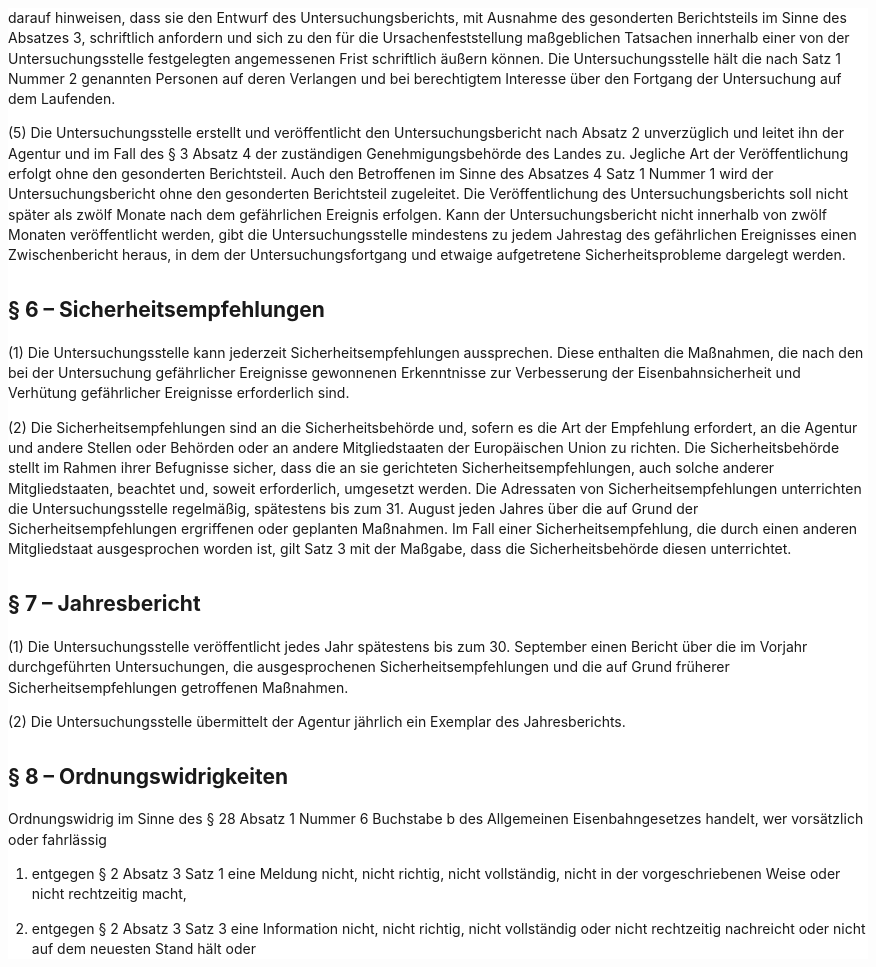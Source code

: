 darauf hinweisen, dass sie den Entwurf des Untersuchungsberichts, mit Ausnahme des gesonderten Berichtsteils im Sinne des Absatzes 3, schriftlich anfordern und sich zu den für die Ursachenfeststellung maßgeblichen Tatsachen innerhalb einer von der Untersuchungsstelle festgelegten angemessenen Frist schriftlich äußern können. Die Untersuchungsstelle hält die nach Satz 1 Nummer 2 genannten Personen auf deren Verlangen und bei berechtigtem Interesse über den Fortgang der Untersuchung auf dem Laufenden.

(5) Die Untersuchungsstelle erstellt und veröffentlicht den Untersuchungsbericht nach Absatz 2 unverzüglich und leitet ihn der Agentur und im Fall des § 3 Absatz 4 der zuständigen Genehmigungsbehörde des Landes zu. Jegliche Art der Veröffentlichung erfolgt ohne den gesonderten Berichtsteil. Auch den Betroffenen im Sinne des Absatzes 4 Satz 1 Nummer 1 wird der Untersuchungsbericht ohne den gesonderten Berichtsteil zugeleitet. Die Veröffentlichung des Untersuchungsberichts soll nicht später als zwölf Monate nach dem gefährlichen Ereignis erfolgen. Kann der Untersuchungsbericht nicht innerhalb von zwölf Monaten veröffentlicht werden, gibt die Untersuchungsstelle mindestens zu jedem Jahrestag des gefährlichen Ereignisses einen Zwischenbericht heraus, in dem der Untersuchungsfortgang und etwaige aufgetretene Sicherheitsprobleme dargelegt werden.


## § 6 – Sicherheitsempfehlungen

(1) Die Untersuchungsstelle kann jederzeit Sicherheitsempfehlungen aussprechen. Diese enthalten die Maßnahmen, die nach den bei der Untersuchung gefährlicher Ereignisse gewonnenen Erkenntnisse zur Verbesserung der Eisenbahnsicherheit und Verhütung gefährlicher Ereignisse erforderlich sind.

(2) Die Sicherheitsempfehlungen sind an die Sicherheitsbehörde und, sofern es die Art der Empfehlung erfordert, an die Agentur und andere Stellen oder Behörden oder an andere Mitgliedstaaten der Europäischen Union zu richten. Die Sicherheitsbehörde stellt im Rahmen ihrer Befugnisse sicher, dass die an sie gerichteten Sicherheitsempfehlungen, auch solche anderer Mitgliedstaaten, beachtet und, soweit erforderlich, umgesetzt werden. Die Adressaten von Sicherheitsempfehlungen unterrichten die Untersuchungsstelle regelmäßig, spätestens bis zum 31. August jeden Jahres über die auf Grund der Sicherheitsempfehlungen ergriffenen oder geplanten Maßnahmen. Im Fall einer Sicherheitsempfehlung, die durch einen anderen Mitgliedstaat ausgesprochen worden ist, gilt Satz 3 mit der Maßgabe, dass die Sicherheitsbehörde diesen unterrichtet.


## § 7 – Jahresbericht

(1) Die Untersuchungsstelle veröffentlicht jedes Jahr spätestens bis zum 30. September einen Bericht über die im Vorjahr durchgeführten Untersuchungen, die ausgesprochenen Sicherheitsempfehlungen und die auf Grund früherer Sicherheitsempfehlungen getroffenen Maßnahmen.

(2) Die Untersuchungsstelle übermittelt der Agentur jährlich ein Exemplar des Jahresberichts.


## § 8 – Ordnungswidrigkeiten

Ordnungswidrig im Sinne des § 28 Absatz 1 Nummer 6 Buchstabe b des Allgemeinen Eisenbahngesetzes handelt, wer vorsätzlich oder fahrlässig

1. entgegen § 2 Absatz 3 Satz 1 eine Meldung nicht, nicht richtig, nicht vollständig, nicht in der vorgeschriebenen Weise oder nicht rechtzeitig macht,

2. entgegen § 2 Absatz 3 Satz 3 eine Information nicht, nicht richtig, nicht vollständig oder nicht rechtzeitig nachreicht oder nicht auf dem neuesten Stand hält oder
